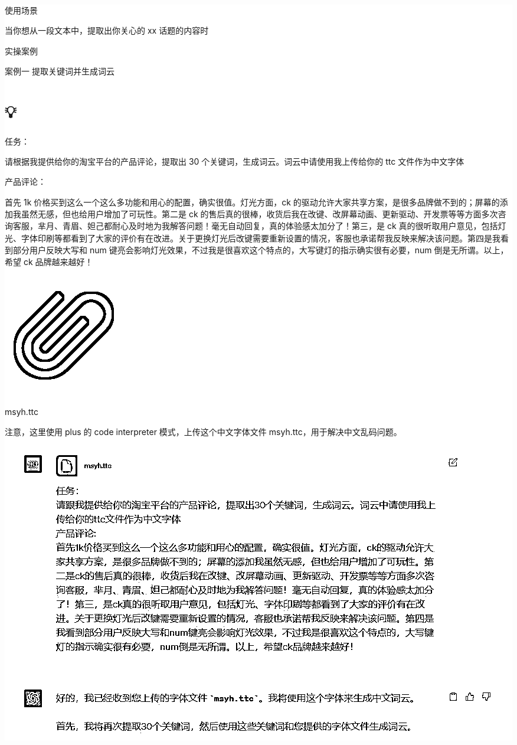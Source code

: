 使用场景

当你想从一段文本中，提取出你关心的 xx 话题的内容时

实操案例

案例一 提取关键词并生成词云

# 💡

任务：

请根据我提供给你的淘宝平台的产品评论，提取出 30 个关键词，生成词云。词云中请使用我上传给你的 ttc 文件作为中文字体

产品评论：

首先 1k 价格买到这么一个这么多功能和用心的配置，确实很值。灯光方面，ck 的驱动允许大家共享方案，是很多品牌做不到的；屏幕的添加我虽然无感，但也给用户增加了可玩性。第二是 ck 的售后真的很棒，收货后我在改键、改屏幕动画、更新驱动、开发票等等方面多次咨询客服，芈月、青眉、妲己都耐心及时地为我解答问题！毫无自动回复，真的体验感太加分了！第三，是 ck 真的很听取用户意见，包括灯光、字体印刷等都看到了大家的评价有在改进。关于更换灯光后改键需要重新设置的情况，客服也承诺帮我反映来解决该问题。第四是我看到部分用户反映大写和 num 键亮会影响灯光效果，不过我是很喜欢这个特点的，大写键灯的指示确实很有必要，num 倒是无所谓。以上，希望 ck 品牌越来越好！

![](img/90029255b4b8a8cd9fab3963275d29c2.png)

msyh.ttc

注意，这里使用 plus 的 code interpreter 模式，上传这个中文字体文件 msyh.ttc，用于解决中文乱码问题。

![](img/618265834e7646ccb8537a3f469c78fe.png)
